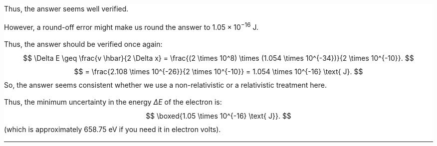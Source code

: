 Thus, the answer seems well verified. 

However, a round-off error might make us round the answer to $1.05 \times 10^{-16} \text{ J}$.

Thus, the answer should be verified once again:
$$
\Delta E \geq \frac{v \hbar}{2 \Delta x} = \frac{(2 \times 10^8) \times (1.054 \times 10^{-34})}{2 \times 10^{-10}}.
$$
$$
= \frac{2.108 \times 10^{-26}}{2 \times 10^{-10}} = 1.054 \times 10^{-16} \text{ J}.
$$
So, the answer seems consistent whether we use a non-relativistic or a relativistic treatment here. 

Thus, the minimum uncertainty in the energy $\Delta E$ of the electron is:
$$
\boxed{1.05 \times 10^{-16} \text{ J}}.
$$
(which is approximately $658.75 \text{ eV}$ if you need it in electron volts).


---

